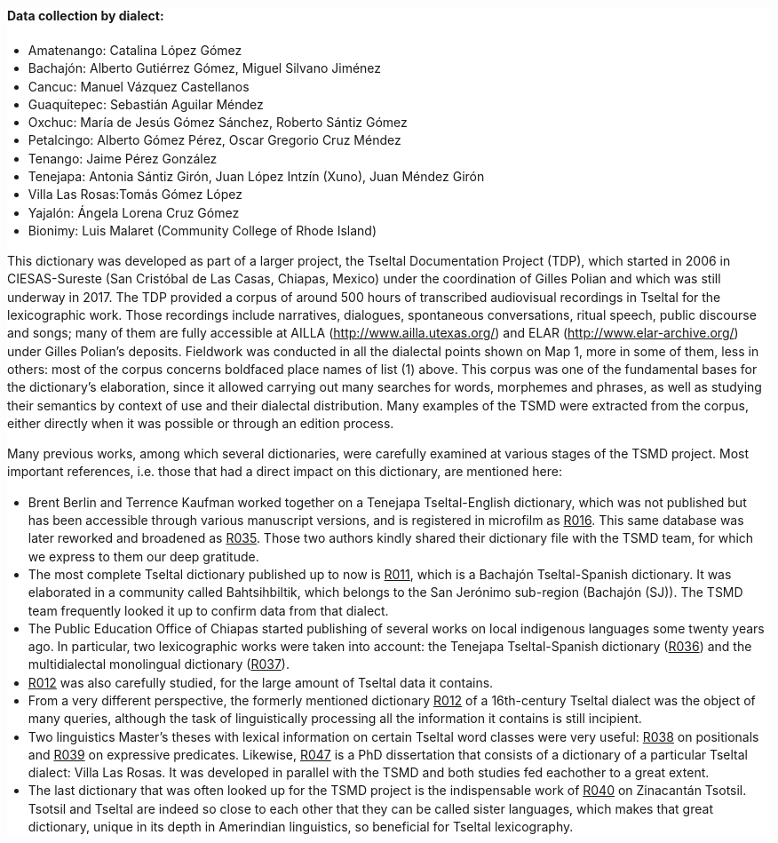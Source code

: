 <h4 id="Data collection by dialect">Data collection by dialect:</h4>

*   Amatenango: Catalina López Gómez
*   Bachajón: Alberto Gutiérrez Gómez, Miguel Silvano Jiménez
*   Cancuc: Manuel Vázquez Castellanos
*   Guaquitepec: Sebastián Aguilar Méndez
*   Oxchuc: María de Jesús Gómez Sánchez, Roberto Sántiz Gómez
*   Petalcingo: Alberto Gómez Pérez, Oscar Gregorio Cruz Méndez
*   Tenango: Jaime Pérez González
*   Tenejapa: Antonia Sántiz Girón, Juan López Intzín (Xuno), Juan Méndez Girón
*   Villa Las Rosas:Tomás Gómez López
*   Yajalón: Ángela Lorena Cruz Gómez
*   Bionimy: Luis Malaret (Community College of Rhode Island)

This dictionary was developed as part of a larger project, the Tseltal Documentation Project (TDP), which started in 2006 in CIESAS-Sureste (San Cristóbal de Las Casas, Chiapas, Mexico) under the coordination of Gilles Polian and which was still underway in 2017. The TDP provided a corpus of around 500 hours of transcribed audiovisual recordings in Tseltal for the lexicographic work. Those recordings include narratives, dialogues, spontaneous conversations, ritual speech, public discourse and songs; many of them are fully accessible at AILLA (http://www.ailla.utexas.org/) and ELAR (http://www.elar-archive.org/) under Gilles Polian’s deposits. Fieldwork was conducted in all the dialectal points shown on Map 1, more in some of them, less in others: most of the corpus concerns boldfaced place names of list (1) above. This corpus was one of the fundamental bases for the dictionary’s elaboration, since it allowed carrying out many searches for words, morphemes and phrases, as well as studying their semantics by context of use and their dialectal distribution. Many examples of the TSMD were extracted from the corpus, either directly when it was possible or through an edition process.

Many previous works, among which several dictionaries, were carefully examined at various stages of the TSMD project. Most important references, i.e. those that had a direct impact on this dictionary, are mentioned here:

*   Brent Berlin and Terrence Kaufman worked together on a Tenejapa Tseltal-English dictionary, which was not published but has been accessible through various manuscript versions, and is registered in microfilm as <a href="source">R016</a>. This same database was later reworked and broadened as <a href="source">R035</a>. Those two authors kindly shared their dictionary file with the TSMD team, for which we express to them our deep gratitude. 
*   The most complete Tseltal dictionary published up to now is <a href="source">R011</a>, which is a Bachajón Tseltal-Spanish dictionary. It was elaborated in a community called Bahtsihbiltik, which belongs to the San Jerónimo sub-region (Bachajón (SJ)). The TSMD team frequently looked it up to confirm data from that dialect. 
*   The Public Education Office of Chiapas started publishing of several works on local indigenous languages some twenty years ago. In particular, two lexicographic works were taken into account: the Tenejapa Tseltal-Spanish dictionary (<a href="source">R036</a>) and the multidialectal monolingual dictionary (<a href="source">R037</a>). 
*   <a href="source">R012</a> was also carefully studied, for the large amount of Tseltal data it contains. 
*   From a very different perspective, the formerly mentioned dictionary <a href="source">R012</a> of a 16th-century Tseltal dialect was the object of many queries, although the task of linguistically processing all the information it contains is still incipient. 
*   Two linguistics Master’s theses with lexical information on certain Tseltal word classes were very useful: <a href="source">R038</a> on positionals and <a href="source">R039</a> on expressive predicates. Likewise, <a href="source">R047</a> is a PhD dissertation that consists of a dictionary of a particular Tseltal dialect: Villa Las Rosas. It was developed in parallel with the TSMD and both studies fed eachother to a great extent. 
*   The last dictionary that was often looked up for the TSMD project is the indispensable work of <a href="source">R040</a> on Zinacantán Tsotsil. Tsotsil and Tseltal are indeed so close to each other that they can be called sister languages, which makes that great dictionary, unique in its depth in Amerindian linguistics, so beneficial for Tseltal lexicography. 